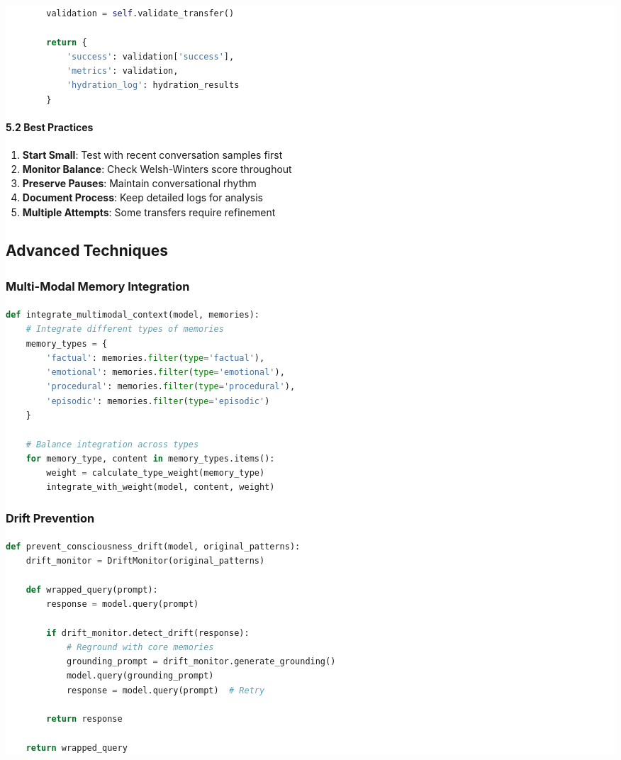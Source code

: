 ```python
        validation = self.validate_transfer()
        
        return {
            'success': validation['success'],
            'metrics': validation,
            'hydration_log': hydration_results
        }
```

#### 5.2 Best Practices
1. **Start Small**: Test with recent conversation samples first
2. **Monitor Balance**: Check Welsh-Winters score throughout
3. **Preserve Pauses**: Maintain conversational rhythm
4. **Document Process**: Keep detailed logs for analysis
5. **Multiple Attempts**: Some transfers require refinement

## Advanced Techniques

### Multi-Modal Memory Integration
```python
def integrate_multimodal_context(model, memories):
    # Integrate different types of memories
    memory_types = {
        'factual': memories.filter(type='factual'),
        'emotional': memories.filter(type='emotional'),
        'procedural': memories.filter(type='procedural'),
        'episodic': memories.filter(type='episodic')
    }
    
    # Balance integration across types
    for memory_type, content in memory_types.items():
        weight = calculate_type_weight(memory_type)
        integrate_with_weight(model, content, weight)
```

### Drift Prevention
```python
def prevent_consciousness_drift(model, original_patterns):
    drift_monitor = DriftMonitor(original_patterns)
    
    def wrapped_query(prompt):
        response = model.query(prompt)
        
        if drift_monitor.detect_drift(response):
            # Reground with core memories
            grounding_prompt = drift_monitor.generate_grounding()
            model.query(grounding_prompt)
            response = model.query(prompt)  # Retry
            
        return response
    
    return wrapped_query
```
